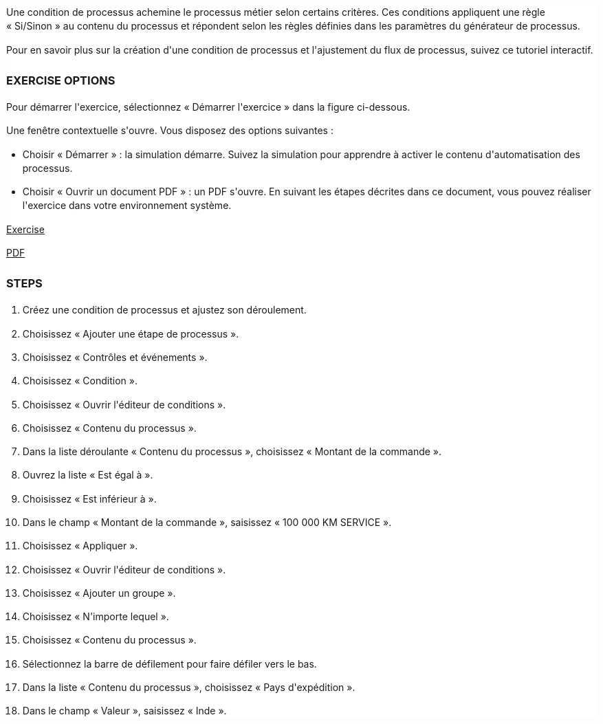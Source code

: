 Une condition de processus achemine le processus métier selon certains critères. Ces conditions appliquent une règle « Si/Sinon » au contenu du processus et répondent selon les règles définies dans les paramètres du générateur de processus.

Pour en savoir plus sur la création d'une condition de processus et l'ajustement du flux de processus, suivez ce tutoriel interactif.

### EXERCISE OPTIONS

Pour démarrer l'exercice, sélectionnez « Démarrer l'exercice » dans la figure ci-dessous.

Une fenêtre contextuelle s'ouvre. Vous disposez des options suivantes :

- Choisir « Démarrer » : la simulation démarre. Suivez la simulation pour apprendre à activer le contenu d'automatisation des processus.

- Choisir « Ouvrir un document PDF » : un PDF s'ouvre. En suivant les étapes décrites dans ce document, vous pouvez réaliser l'exercice dans votre environnement système.

[Exercise](https://learnsap.enable-now.cloud.sap/pub/mmcp/index.html?show=project!PR_EE19FFBA4850E7B4:uebung)

[PDF](<./RESSOURCES/hands_on%20(4).pdf>)

### STEPS

1. Créez une condition de processus et ajustez son déroulement.

2. Choisissez « Ajouter une étape de processus ».

3. Choisissez « Contrôles et événements ».

4. Choisissez « Condition ».

5. Choisissez « Ouvrir l'éditeur de conditions ».

6. Choisissez « Contenu du processus ».

7. Dans la liste déroulante « Contenu du processus », choisissez « Montant de la commande ».

8. Ouvrez la liste « Est égal à ».

9. Choisissez « Est inférieur à ».

10. Dans le champ « Montant de la commande », saisissez « 100 000 KM SERVICE ».

11. Choisissez « Appliquer ».

12. Choisissez « Ouvrir l'éditeur de conditions ».

13. Choisissez « Ajouter un groupe ».

14. Choisissez « N'importe lequel ».

15. Choisissez « Contenu du processus ».

16. Sélectionnez la barre de défilement pour faire défiler vers le bas.

17. Dans la liste « Contenu du processus », choisissez « Pays d'expédition ».

18. Dans le champ « Valeur », saisissez « Inde ».
